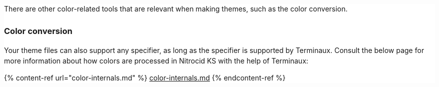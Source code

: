 There are other color-related tools that are relevant when making themes, such as the color conversion.

### Color conversion

Your theme files can also support any specifier, as long as the specifier is supported by Terminaux. Consult the below page for more information about how colors are processed in Nitrocid KS with the help of Terminaux:

{% content-ref url="color-internals.md" %}
[color-internals.md](color-internals.md)
{% endcontent-ref %}
